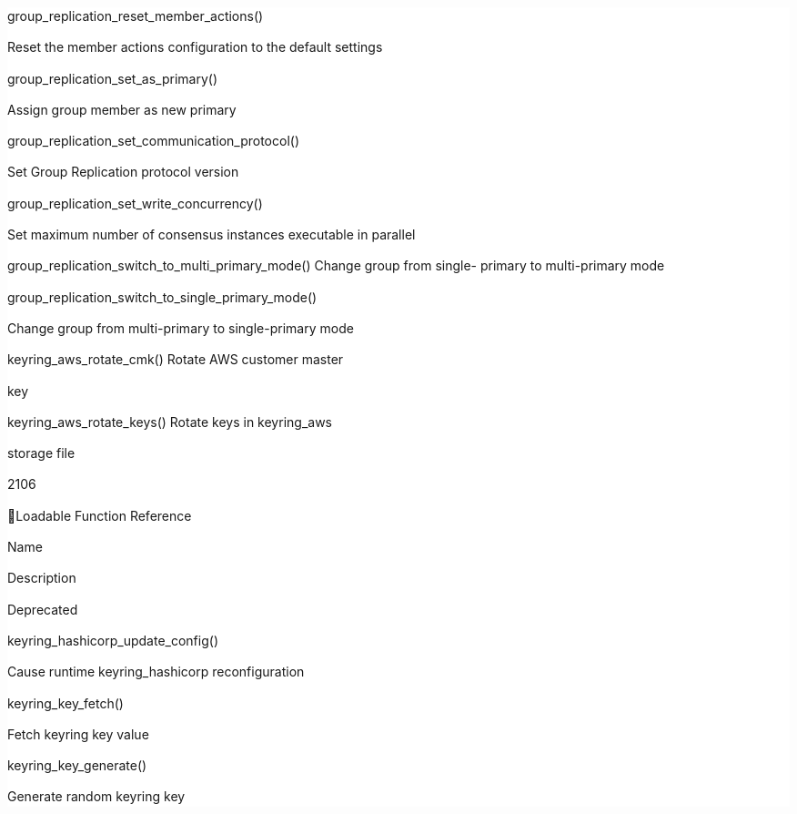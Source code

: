 group_replication_reset_member_actions()

Reset the member actions
configuration to the default
settings

group_replication_set_as_primary()

Assign group member as new
primary

group_replication_set_communication_protocol()

Set Group Replication protocol
version

group_replication_set_write_concurrency()

Set maximum number of
consensus instances executable
in parallel

group_replication_switch_to_multi_primary_mode()
Change group from single-
primary to multi-primary mode

group_replication_switch_to_single_primary_mode()

Change group from multi-primary
to single-primary mode

keyring_aws_rotate_cmk() Rotate AWS customer master

key

keyring_aws_rotate_keys() Rotate keys in keyring_aws

storage file

2106

Loadable Function Reference

Name

Description

Deprecated

keyring_hashicorp_update_config()

Cause runtime
keyring_hashicorp
reconfiguration

keyring_key_fetch()

Fetch keyring key value

keyring_key_generate()

Generate random keyring key
